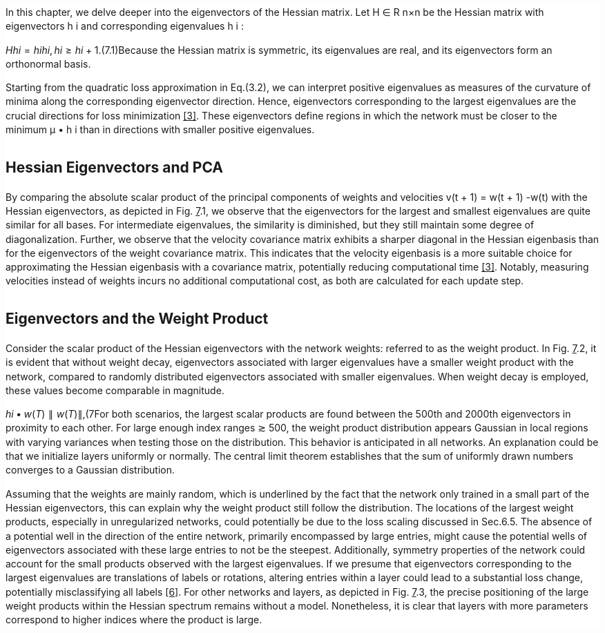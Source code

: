 In this chapter, we delve deeper into the eigenvectors of the Hessian matrix. Let H ∈ R n×n be the Hessian matrix with eigenvectors h i and corresponding eigenvalues h i :

$Hh i = h i h i , h i ≥ h i+1 . (7.1)$Because the Hessian matrix is symmetric, its eigenvalues are real, and its eigenvectors form an orthonormal basis.

Starting from the quadratic loss approximation in Eq.(3.2), we can interpret positive eigenvalues as measures of the curvature of minima along the corresponding eigenvector direction. Hence, eigenvectors corresponding to the largest eigenvalues are the crucial directions for loss minimization [[3]](#b2). These eigenvectors define regions in which the network must be closer to the minimum µ • h i than in directions with smaller positive eigenvalues.

## Hessian Eigenvectors and PCA

By comparing the absolute scalar product of the principal components of weights and velocities v(t + 1) = w(t + 1) -w(t) with the Hessian eigenvectors, as depicted in Fig. [7](#).1, we observe that the eigenvectors for the largest and smallest eigenvalues are quite similar for all bases. For intermediate eigenvalues, the similarity is diminished, but they still maintain some degree of diagonalization. Further, we observe that the velocity covariance matrix exhibits a sharper diagonal in the Hessian eigenbasis than for the eigenvectors of the weight covariance matrix. This indicates that the velocity eigenbasis is a more suitable choice for approximating the Hessian eigenbasis with a covariance matrix, potentially reducing computational time [[3]](#b2). Notably, measuring velocities instead of weights incurs no additional computational cost, as both are calculated for each update step.

## Eigenvectors and the Weight Product

Consider the scalar product of the Hessian eigenvectors with the network weights:  referred to as the weight product. In Fig. [7](#).2, it is evident that without weight decay, eigenvectors associated with larger eigenvalues have a smaller weight product with the network, compared to randomly distributed eigenvectors associated with smaller eigenvalues. When weight decay is employed, these values become comparable in magnitude.

$h i • w(T ) ∥w(T )∥ , (7$For both scenarios, the largest scalar products are found between the 500th and 2000th eigenvectors in proximity to each other. For large enough index ranges ≳ 500, the weight product distribution appears Gaussian in local regions with varying variances when testing those on the distribution. This behavior is anticipated in all networks. An explanation could be that we initialize layers uniformly or normally. The central limit theorem establishes that the sum of uniformly drawn numbers converges to a Gaussian distribution.

Assuming that the weights are mainly random, which is underlined by the fact that the network only trained in a small part of the Hessian eigenvectors, this can explain why the weight product still follow the distribution. The locations of the largest weight products, especially in unregularized networks, could potentially be due to the loss scaling discussed in Sec.6.5. The absence of a potential well in the direction of the entire network, primarily encompassed by large entries, might cause the potential wells of eigenvectors associated with these large entries to not be the steepest. Additionally, symmetry properties of the network could account for the small products observed with the largest eigenvalues. If we presume that eigenvectors corresponding to the largest eigenvalues are translations of labels or rotations, altering entries within a layer could lead to a substantial loss change, potentially misclassifying all labels [[6]](#b5). For other networks and layers, as depicted in Fig. [7](#).3, the precise positioning of the large weight products within the Hessian spectrum remains without a model. Nonetheless, it is clear that layers with more parameters correspond to higher indices where the product is large.

